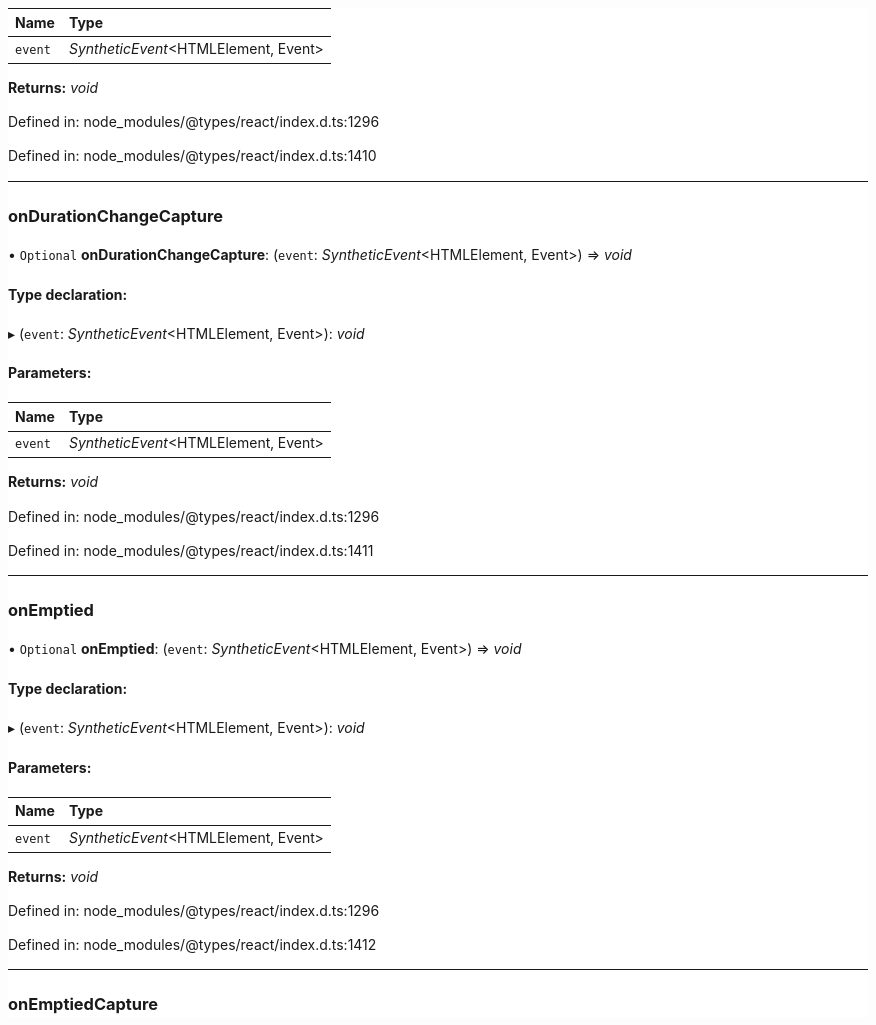 Name | Type |
:------ | :------ |
`event` | *SyntheticEvent*<HTMLElement, Event\> |

**Returns:** *void*

Defined in: node_modules/@types/react/index.d.ts:1296

Defined in: node_modules/@types/react/index.d.ts:1410

___

### onDurationChangeCapture

• `Optional` **onDurationChangeCapture**: (`event`: *SyntheticEvent*<HTMLElement, Event\>) => *void*

#### Type declaration:

▸ (`event`: *SyntheticEvent*<HTMLElement, Event\>): *void*

#### Parameters:

Name | Type |
:------ | :------ |
`event` | *SyntheticEvent*<HTMLElement, Event\> |

**Returns:** *void*

Defined in: node_modules/@types/react/index.d.ts:1296

Defined in: node_modules/@types/react/index.d.ts:1411

___

### onEmptied

• `Optional` **onEmptied**: (`event`: *SyntheticEvent*<HTMLElement, Event\>) => *void*

#### Type declaration:

▸ (`event`: *SyntheticEvent*<HTMLElement, Event\>): *void*

#### Parameters:

Name | Type |
:------ | :------ |
`event` | *SyntheticEvent*<HTMLElement, Event\> |

**Returns:** *void*

Defined in: node_modules/@types/react/index.d.ts:1296

Defined in: node_modules/@types/react/index.d.ts:1412

___

### onEmptiedCapture
